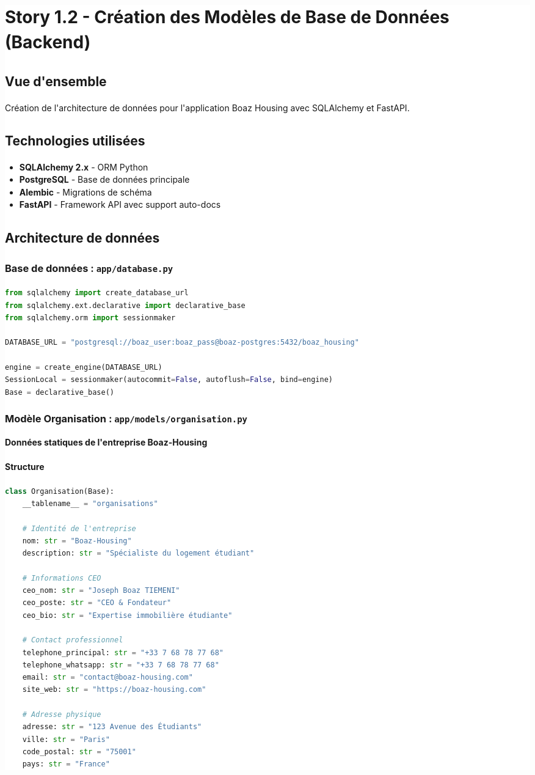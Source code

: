 # Story 1.2 - Création des Modèles de Base de Données (Backend)

## Vue d'ensemble
Création de l'architecture de données pour l'application Boaz Housing avec SQLAlchemy et FastAPI.

## Technologies utilisées
- **SQLAlchemy 2.x** - ORM Python
- **PostgreSQL** - Base de données principale
- **Alembic** - Migrations de schéma
- **FastAPI** - Framework API avec support auto-docs

## Architecture de données

### Base de données : `app/database.py`
```python
from sqlalchemy import create_database_url
from sqlalchemy.ext.declarative import declarative_base
from sqlalchemy.orm import sessionmaker

DATABASE_URL = "postgresql://boaz_user:boaz_pass@boaz-postgres:5432/boaz_housing"

engine = create_engine(DATABASE_URL)
SessionLocal = sessionmaker(autocommit=False, autoflush=False, bind=engine)
Base = declarative_base()
```

### Modèle Organisation : `app/models/organisation.py`
**Données statiques de l'entreprise Boaz-Housing**

#### Structure
```python
class Organisation(Base):
    __tablename__ = "organisations"
    
    # Identité de l'entreprise
    nom: str = "Boaz-Housing"
    description: str = "Spécialiste du logement étudiant"
    
    # Informations CEO
    ceo_nom: str = "Joseph Boaz TIEMENI"
    ceo_poste: str = "CEO & Fondateur"
    ceo_bio: str = "Expertise immobilière étudiante"
    
    # Contact professionnel
    telephone_principal: str = "+33 7 68 78 77 68"
    telephone_whatsapp: str = "+33 7 68 78 77 68"  
    email: str = "contact@boaz-housing.com"
    site_web: str = "https://boaz-housing.com"
    
    # Adresse physique
    adresse: str = "123 Avenue des Étudiants"
    ville: str = "Paris"
    code_postal: str = "75001"
    pays: str = "France"
```
